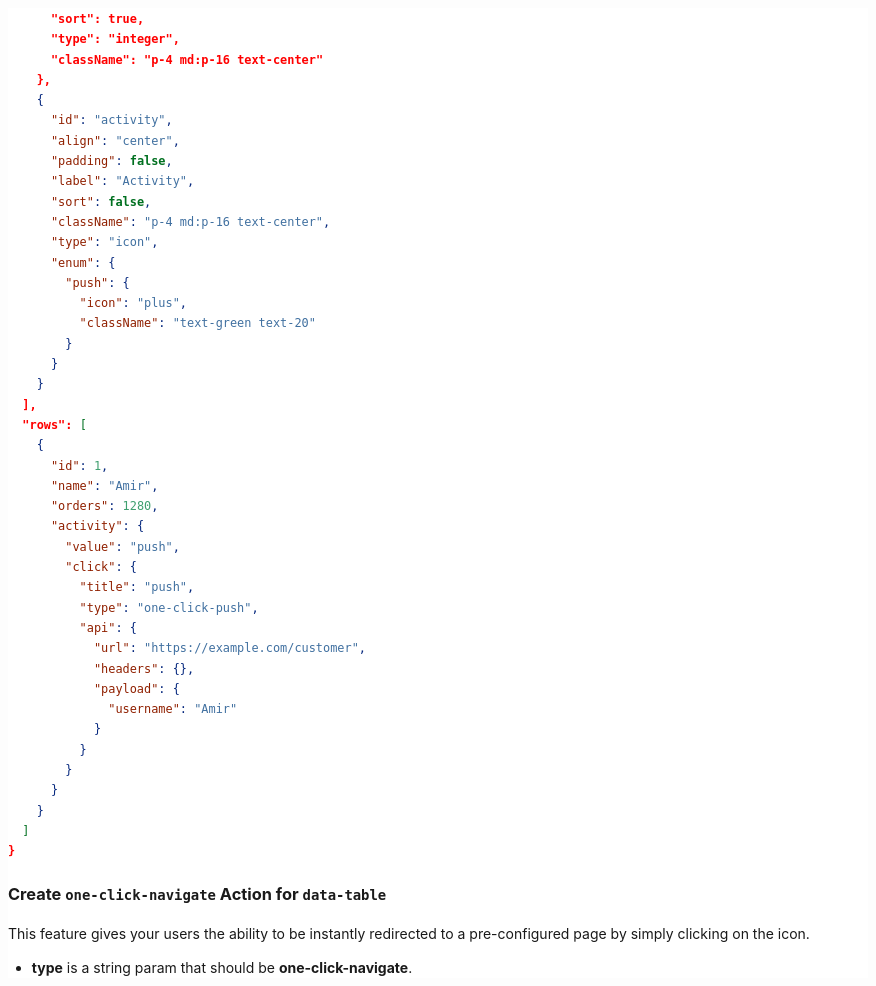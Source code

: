 ```json
      "sort": true,
      "type": "integer",
      "className": "p-4 md:p-16 text-center"
    },
    {
      "id": "activity",
      "align": "center",
      "padding": false,
      "label": "Activity",
      "sort": false,
      "className": "p-4 md:p-16 text-center",
      "type": "icon",
      "enum": {
        "push": {
          "icon": "plus",
          "className": "text-green text-20"
        }
      }
    }
  ],
  "rows": [
    {
      "id": 1,
      "name": "Amir",
      "orders": 1280,
      "activity": {
        "value": "push",
        "click": {
          "title": "push",
          "type": "one-click-push",
          "api": {
            "url": "https://example.com/customer",
            "headers": {},
            "payload": {
              "username": "Amir"
            }
          }
        }
      }
    }
  ]
}
```

### Create `one-click-navigate` Action for `data-table`

This feature gives your users the ability to be instantly redirected to a pre-configured page by simply clicking on the
icon.

- **type** is a string param that should be **one-click-navigate**.
